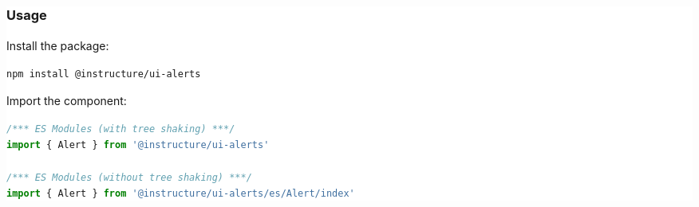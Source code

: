 ### Usage

Install the package:

```shell
npm install @instructure/ui-alerts
```

Import the component:

```javascript
/*** ES Modules (with tree shaking) ***/
import { Alert } from '@instructure/ui-alerts'

/*** ES Modules (without tree shaking) ***/
import { Alert } from '@instructure/ui-alerts/es/Alert/index'
```

